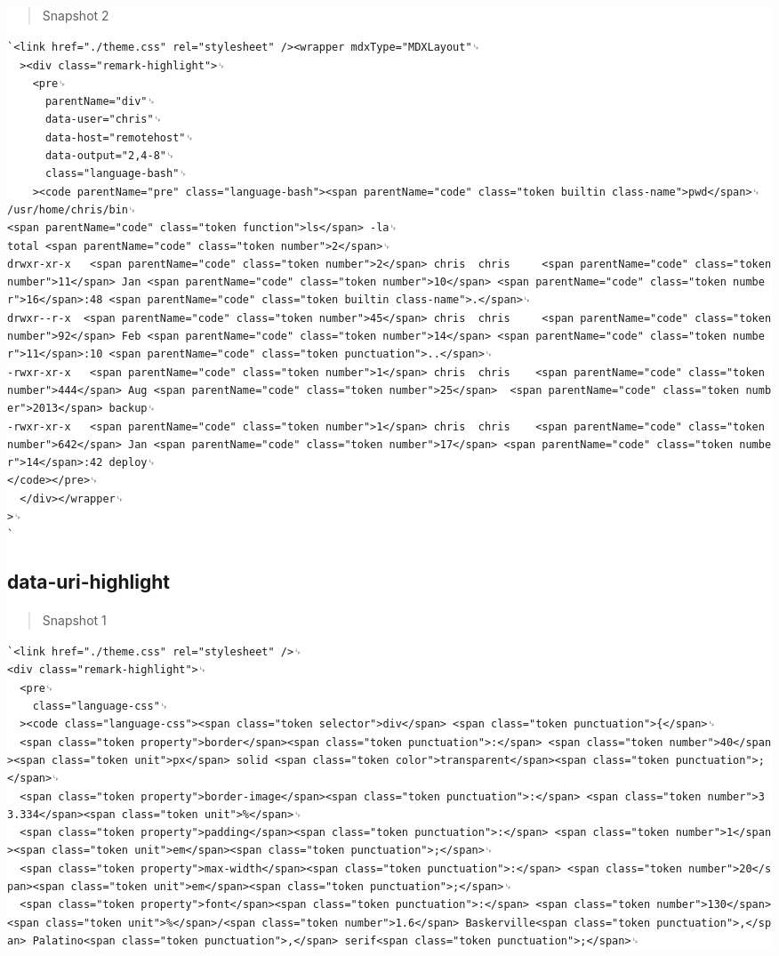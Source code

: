 > Snapshot 2

    `<link href="./theme.css" rel="stylesheet" /><wrapper mdxType="MDXLayout"␊
      ><div class="remark-highlight">␊
        <pre␊
          parentName="div"␊
          data-user="chris"␊
          data-host="remotehost"␊
          data-output="2,4-8"␊
          class="language-bash"␊
        ><code parentName="pre" class="language-bash"><span parentName="code" class="token builtin class-name">pwd</span>␊
    /usr/home/chris/bin␊
    <span parentName="code" class="token function">ls</span> -la␊
    total <span parentName="code" class="token number">2</span>␊
    drwxr-xr-x   <span parentName="code" class="token number">2</span> chris  chris     <span parentName="code" class="token number">11</span> Jan <span parentName="code" class="token number">10</span> <span parentName="code" class="token number">16</span>:48 <span parentName="code" class="token builtin class-name">.</span>␊
    drwxr--r-x  <span parentName="code" class="token number">45</span> chris  chris     <span parentName="code" class="token number">92</span> Feb <span parentName="code" class="token number">14</span> <span parentName="code" class="token number">11</span>:10 <span parentName="code" class="token punctuation">..</span>␊
    -rwxr-xr-x   <span parentName="code" class="token number">1</span> chris  chris    <span parentName="code" class="token number">444</span> Aug <span parentName="code" class="token number">25</span>  <span parentName="code" class="token number">2013</span> backup␊
    -rwxr-xr-x   <span parentName="code" class="token number">1</span> chris  chris    <span parentName="code" class="token number">642</span> Jan <span parentName="code" class="token number">17</span> <span parentName="code" class="token number">14</span>:42 deploy␊
    </code></pre>␊
      </div></wrapper␊
    >␊
    `

## data-uri-highlight

> Snapshot 1

    `<link href="./theme.css" rel="stylesheet" />␊
    <div class="remark-highlight">␊
      <pre␊
        class="language-css"␊
      ><code class="language-css"><span class="token selector">div</span> <span class="token punctuation">{</span>␊
      <span class="token property">border</span><span class="token punctuation">:</span> <span class="token number">40</span><span class="token unit">px</span> solid <span class="token color">transparent</span><span class="token punctuation">;</span>␊
      <span class="token property">border-image</span><span class="token punctuation">:</span> <span class="token number">33.334</span><span class="token unit">%</span>␊
      <span class="token property">padding</span><span class="token punctuation">:</span> <span class="token number">1</span><span class="token unit">em</span><span class="token punctuation">;</span>␊
      <span class="token property">max-width</span><span class="token punctuation">:</span> <span class="token number">20</span><span class="token unit">em</span><span class="token punctuation">;</span>␊
      <span class="token property">font</span><span class="token punctuation">:</span> <span class="token number">130</span><span class="token unit">%</span>/<span class="token number">1.6</span> Baskerville<span class="token punctuation">,</span> Palatino<span class="token punctuation">,</span> serif<span class="token punctuation">;</span>␊